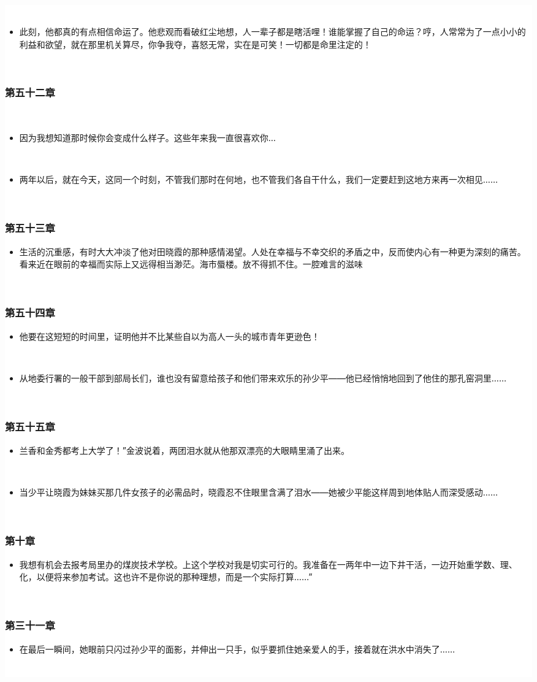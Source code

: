 <br>

- 此刻，他都真的有点相信命运了。他悲观而看破红尘地想，人一辈子都是瞎活哩！谁能掌握了自己的命运？哼，人常常为了一点小小的利益和欲望，就在那里机关算尽，你争我夺，喜怒无常，实在是可笑！一切都是命里注定的！

<br>

### **第五十二章**

<br>

- 因为我想知道那时候你会变成什么样子。这些年来我一直很喜欢你…

<br>

- 两年以后，就在今天，这同一个时刻，不管我们那时在何地，也不管我们各自干什么，我们一定要赶到这地方来再一次相见……

<br>

### **第五十三章**

- 生活的沉重感，有时大大冲淡了他对田晓霞的那种感情渴望。人处在幸福与不幸交织的矛盾之中，反而使内心有一种更为深刻的痛苦。看来近在眼前的幸福而实际上又远得相当渺茫。海市蜃楼。放不得抓不住。一腔难言的滋味

<br>

### **第五十四章**

- 他要在这短短的时间里，证明他并不比某些自以为高人一头的城市青年更逊色！

<br>

- 从地委行署的一般干部到部局长们，谁也没有留意给孩子和他们带来欢乐的孙少平——他已经悄悄地回到了他住的那孔窑洞里……

<br>

### **第五十五章**

- 兰香和金秀都考上大学了！”金波说着，两团泪水就从他那双漂亮的大眼睛里涌了出来。


<br>

- 当少平让晓霞为妹妹买那几件女孩子的必需品时，晓霞忍不住眼里含满了泪水——她被少平能这样周到地体贴人而深受感动……


<br>

### **第十章**

- 我想有机会去报考局里办的煤炭技术学校。上这个学校对我是切实可行的。我准备在一两年中一边下井干活，一边开始重学数、理、化，以便将来参加考试。这也许不是你说的那种理想，而是一个实际打算……”

<br>

### **第三十一章**

- 在最后一瞬间，她眼前只闪过孙少平的面影，并伸出一只手，似乎要抓住她亲爱人的手，接着就在洪水中消失了……

<br>
